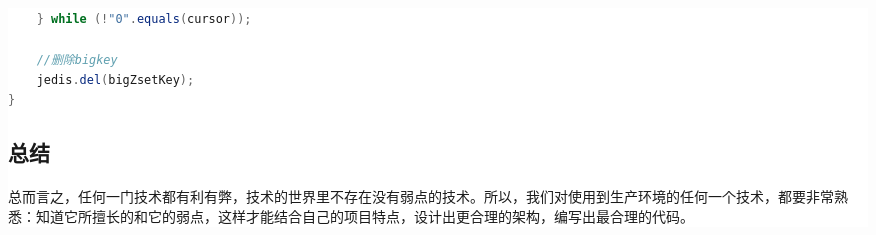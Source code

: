 ```java
    } while (!"0".equals(cursor));

    //删除bigkey
    jedis.del(bigZsetKey);
}
```

## 总结

总而言之，任何一门技术都有利有弊，技术的世界里不存在没有弱点的技术。所以，我们对使用到生产环境的任何一个技术，都要非常熟悉：知道它所擅长的和它的弱点，这样才能结合自己的项目特点，设计出更合理的架构，编写出最合理的代码。
